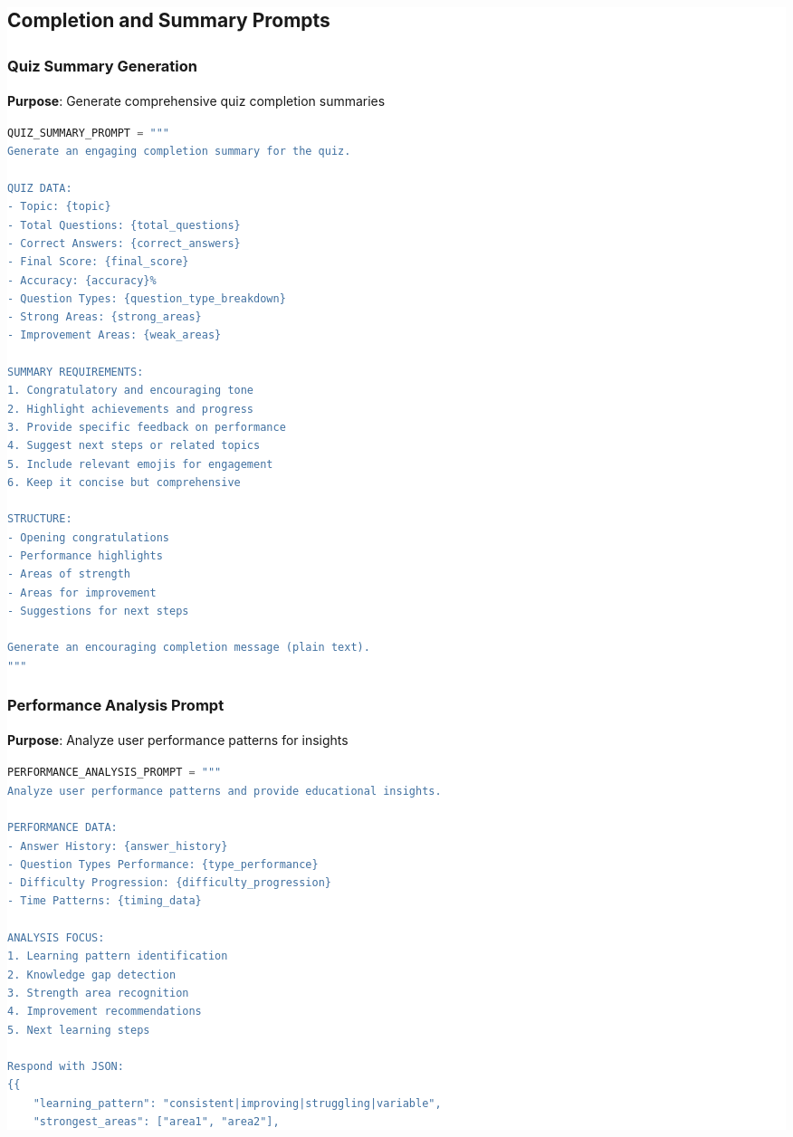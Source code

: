 ## Completion and Summary Prompts

### Quiz Summary Generation

**Purpose**: Generate comprehensive quiz completion summaries

```python
QUIZ_SUMMARY_PROMPT = """
Generate an engaging completion summary for the quiz.

QUIZ DATA:
- Topic: {topic}
- Total Questions: {total_questions}
- Correct Answers: {correct_answers}
- Final Score: {final_score}
- Accuracy: {accuracy}%
- Question Types: {question_type_breakdown}
- Strong Areas: {strong_areas}
- Improvement Areas: {weak_areas}

SUMMARY REQUIREMENTS:
1. Congratulatory and encouraging tone
2. Highlight achievements and progress
3. Provide specific feedback on performance
4. Suggest next steps or related topics
5. Include relevant emojis for engagement
6. Keep it concise but comprehensive

STRUCTURE:
- Opening congratulations
- Performance highlights
- Areas of strength
- Areas for improvement
- Suggestions for next steps

Generate an encouraging completion message (plain text).
"""
```

### Performance Analysis Prompt

**Purpose**: Analyze user performance patterns for insights

```python
PERFORMANCE_ANALYSIS_PROMPT = """
Analyze user performance patterns and provide educational insights.

PERFORMANCE DATA:
- Answer History: {answer_history}
- Question Types Performance: {type_performance}
- Difficulty Progression: {difficulty_progression}
- Time Patterns: {timing_data}

ANALYSIS FOCUS:
1. Learning pattern identification
2. Knowledge gap detection
3. Strength area recognition
4. Improvement recommendations
5. Next learning steps

Respond with JSON:
{{
    "learning_pattern": "consistent|improving|struggling|variable",
    "strongest_areas": ["area1", "area2"],
```
